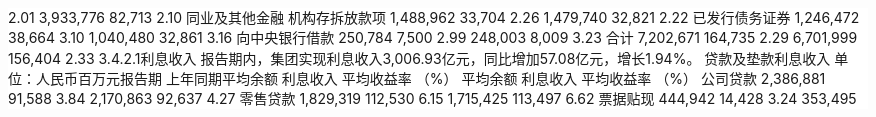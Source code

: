 2.01
3,933,776
82,713
2.10
同业及其他金融
机构存拆放款项
1,488,962
33,704
2.26
1,479,740
32,821
2.22
已发行债务证券
1,246,472
38,664
3.10
1,040,480
32,861
3.16
向中央银行借款
250,784
7,500
2.99
248,003
8,009
3.23
合计
7,202,671
164,735
2.29
6,701,999
156,404
2.33
3.4.2.1利息收入
报告期内，集团实现利息收入3,006.93亿元，同比增加57.08亿元，增长1.94%。
贷款及垫款利息收入
单位：人民币百万元报告期
上年同期平均余额
利息收入
平均收益率
（%）
平均余额
利息收入
平均收益率
（%）
公司贷款
2,386,881
91,588
3.84
2,170,863
92,637
4.27
零售贷款
1,829,319
112,530
6.15
1,715,425
113,497
6.62
票据贴现
444,942
14,428
3.24
353,495